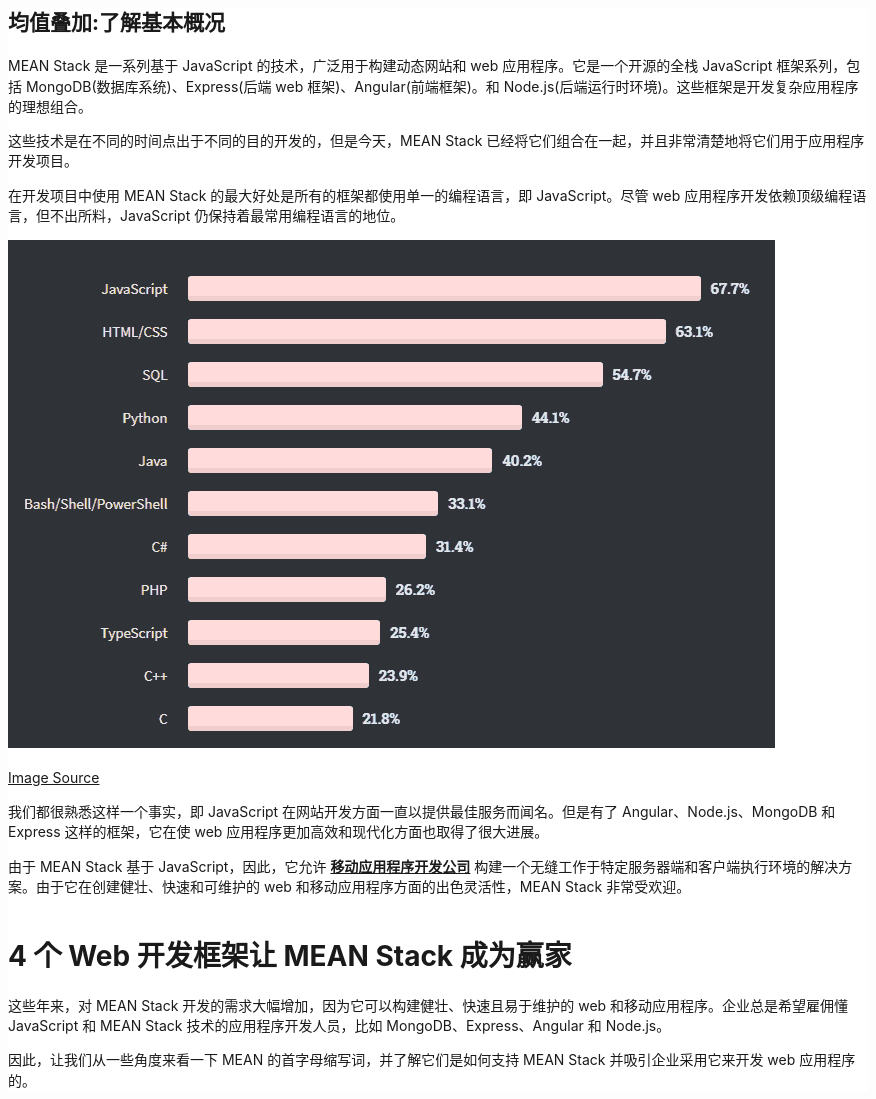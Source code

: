 ## **均值叠加:了解基本概况**

MEAN Stack 是一系列基于 JavaScript 的技术，广泛用于构建动态网站和 web 应用程序。它是一个开源的全栈 JavaScript 框架系列，包括 MongoDB(数据库系统)、Express(后端 web 框架)、Angular(前端框架)。和 Node.js(后端运行时环境)。这些框架是开发复杂应用程序的理想组合。

这些技术是在不同的时间点出于不同的目的开发的，但是今天，MEAN Stack 已经将它们组合在一起，并且非常清楚地将它们用于应用程序开发项目。

在开发项目中使用 MEAN Stack 的最大好处是所有的框架都使用单一的编程语言，即 JavaScript。尽管 web 应用程序开发依赖顶级编程语言，但不出所料，JavaScript 仍保持着最常用编程语言的地位。

![](img/e040506cc315ceab3013ebc040aef3dd.png)

[Image Source](https://insights.stackoverflow.com/survey/2020#most-popular-technologies)

我们都很熟悉这样一个事实，即 JavaScript 在网站开发方面一直以提供最佳服务而闻名。但是有了 Angular、Node.js、MongoDB 和 Express 这样的框架，它在使 web 应用程序更加高效和现代化方面也取得了很大进展。

由于 MEAN Stack 基于 JavaScript，因此，它允许 [**移动应用程序开发公司**](https://www.xicom.ae/services/mobile-app-development/) 构建一个无缝工作于特定服务器端和客户端执行环境的解决方案。由于它在创建健壮、快速和可维护的 web 和移动应用程序方面的出色灵活性，MEAN Stack 非常受欢迎。

# **4 个 Web 开发框架让 MEAN Stack 成为赢家**

这些年来，对 MEAN Stack 开发的需求大幅增加，因为它可以构建健壮、快速且易于维护的 web 和移动应用程序。企业总是希望雇佣懂 JavaScript 和 MEAN Stack 技术的应用程序开发人员，比如 MongoDB、Express、Angular 和 Node.js。

因此，让我们从一些角度来看一下 MEAN 的首字母缩写词，并了解它们是如何支持 MEAN Stack 并吸引企业采用它来开发 web 应用程序的。
